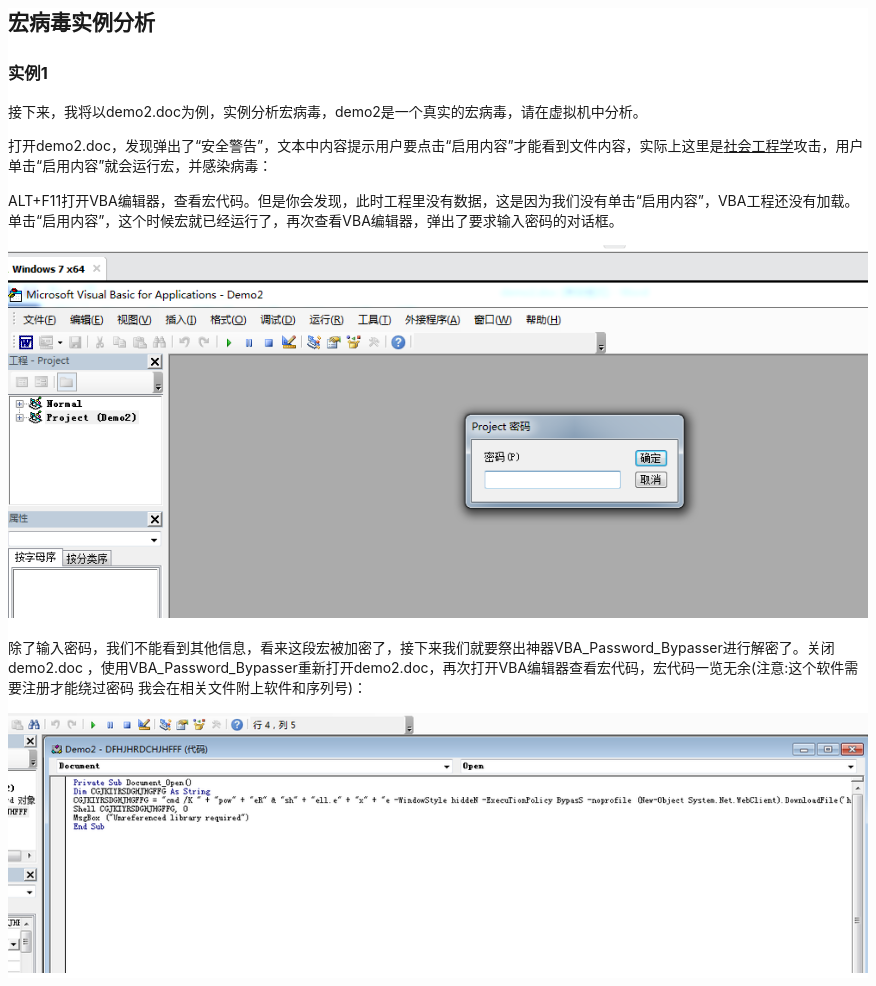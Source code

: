 ## 宏病毒实例分析

### 实例1

接下来，我将以demo2.doc为例，实例分析宏病毒，demo2是一个真实的宏病毒，请在虚拟机中分析。

打开demo2.doc，发现弹出了“安全警告”，文本中内容提示用户要点击“启用内容”才能看到文件内容，实际上这里是[社会工程学](http://www.ichunqiu.com/#profession)攻击，用户单击“启用内容”就会运行宏，并感染病毒：



ALT+F11打开VBA编辑器，查看宏代码。但是你会发现，此时工程里没有数据，这是因为我们没有单击“启用内容”，VBA工程还没有加载。单击“启用内容”，这个时候宏就已经运行了，再次查看VBA编辑器，弹出了要求输入密码的对话框。

![1552206797325](assets/1552206797325.png)

除了输入密码，我们不能看到其他信息，看来这段宏被加密了，接下来我们就要祭出神器VBA_Password_Bypasser进行解密了。关闭demo2.doc        ，使用VBA_Password_Bypasser重新打开demo2.doc，再次打开VBA编辑器查看宏代码，宏代码一览无余(注意:这个软件需要注册才能绕过密码 我会在相关文件附上软件和序列号)：

![1552210327111](assets/1552210327111.png)
